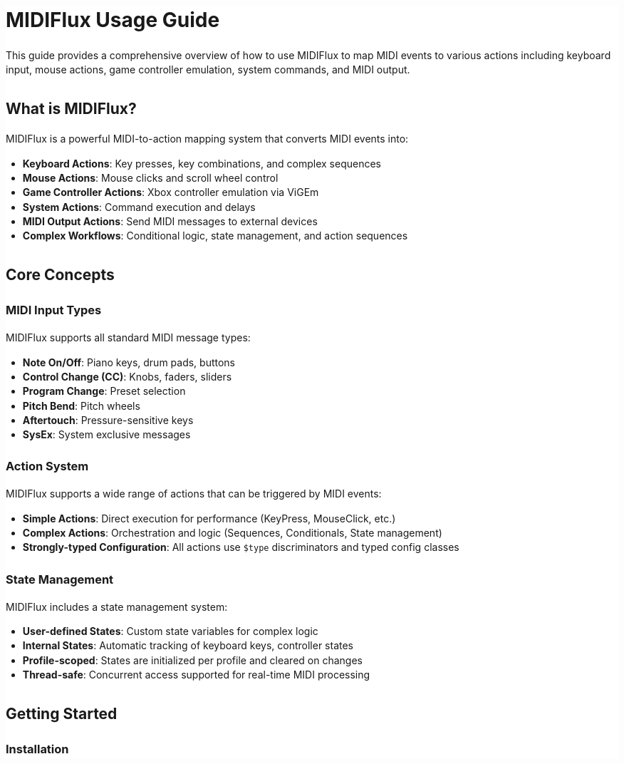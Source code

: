 # MIDIFlux Usage Guide

This guide provides a comprehensive overview of how to use MIDIFlux to map MIDI events to various actions including keyboard input, mouse actions, game controller emulation, system commands, and MIDI output.

## What is MIDIFlux?

MIDIFlux is a powerful MIDI-to-action mapping system that converts MIDI events into:

- **Keyboard Actions**: Key presses, key combinations, and complex sequences
- **Mouse Actions**: Mouse clicks and scroll wheel control
- **Game Controller Actions**: Xbox controller emulation via ViGEm
- **System Actions**: Command execution and delays
- **MIDI Output Actions**: Send MIDI messages to external devices
- **Complex Workflows**: Conditional logic, state management, and action sequences

## Core Concepts

### MIDI Input Types

MIDIFlux supports all standard MIDI message types:

- **Note On/Off**: Piano keys, drum pads, buttons
- **Control Change (CC)**: Knobs, faders, sliders
- **Program Change**: Preset selection
- **Pitch Bend**: Pitch wheels
- **Aftertouch**: Pressure-sensitive keys
- **SysEx**: System exclusive messages

### Action System

MIDIFlux supports a wide range of actions that can be triggered by MIDI events:

- **Simple Actions**: Direct execution for performance (KeyPress, MouseClick, etc.)
- **Complex Actions**: Orchestration and logic (Sequences, Conditionals, State management)
- **Strongly-typed Configuration**: All actions use `$type` discriminators and typed config classes

### State Management

MIDIFlux includes a state management system:

- **User-defined States**: Custom state variables for complex logic
- **Internal States**: Automatic tracking of keyboard keys, controller states
- **Profile-scoped**: States are initialized per profile and cleared on changes
- **Thread-safe**: Concurrent access supported for real-time MIDI processing

## Getting Started

### Installation
